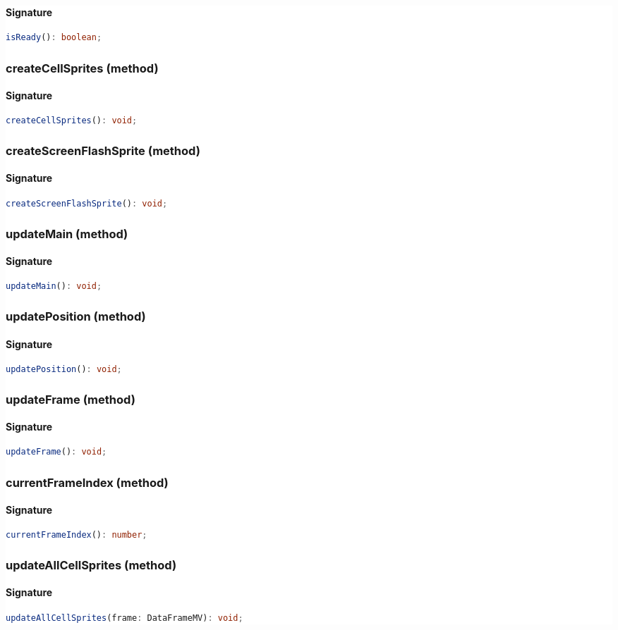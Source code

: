 **Signature**

```ts
isReady(): boolean;
```

### createCellSprites (method)

**Signature**

```ts
createCellSprites(): void;
```

### createScreenFlashSprite (method)

**Signature**

```ts
createScreenFlashSprite(): void;
```

### updateMain (method)

**Signature**

```ts
updateMain(): void;
```

### updatePosition (method)

**Signature**

```ts
updatePosition(): void;
```

### updateFrame (method)

**Signature**

```ts
updateFrame(): void;
```

### currentFrameIndex (method)

**Signature**

```ts
currentFrameIndex(): number;
```

### updateAllCellSprites (method)

**Signature**

```ts
updateAllCellSprites(frame: DataFrameMV): void;
```
